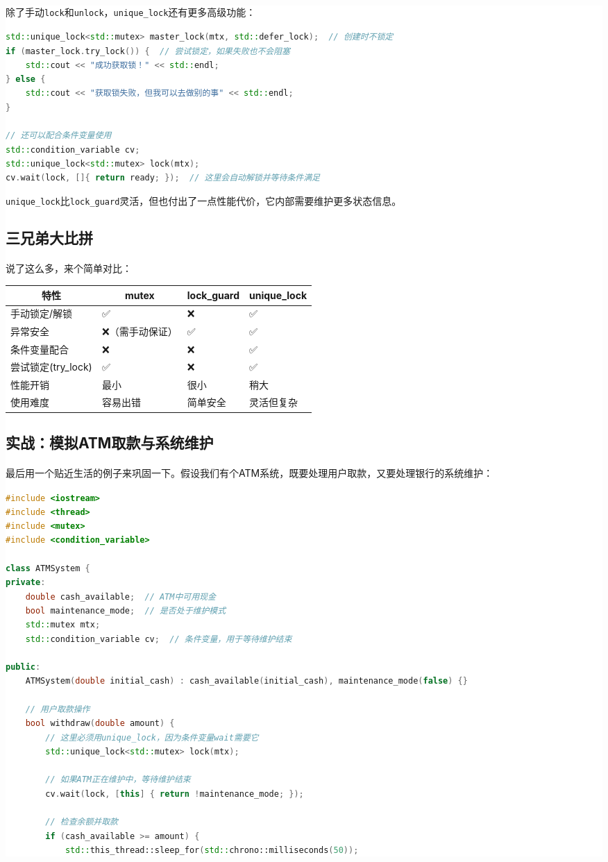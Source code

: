 除了手动`lock`和`unlock`，`unique_lock`还有更多高级功能：

```cpp
std::unique_lock<std::mutex> master_lock(mtx, std::defer_lock);  // 创建时不锁定
if (master_lock.try_lock()) {  // 尝试锁定，如果失败也不会阻塞
    std::cout << "成功获取锁！" << std::endl;
} else {
    std::cout << "获取锁失败，但我可以去做别的事" << std::endl;
}

// 还可以配合条件变量使用
std::condition_variable cv;
std::unique_lock<std::mutex> lock(mtx);
cv.wait(lock, []{ return ready; });  // 这里会自动解锁并等待条件满足
```

`unique_lock`比`lock_guard`灵活，但也付出了一点性能代价，它内部需要维护更多状态信息。

## 三兄弟大比拼
说了这么多，来个简单对比：

| 特性 | mutex | lock_guard | unique_lock |
| --- | --- | --- | --- |
| 手动锁定/解锁 | ✅ | ❌ | ✅ |
| 异常安全 | ❌（需手动保证） | ✅ | ✅ |
| 条件变量配合 | ❌ | ❌ | ✅ |
| 尝试锁定(try_lock) | ✅ | ❌ | ✅ |
| 性能开销 | 最小 | 很小 | 稍大 |
| 使用难度 | 容易出错 | 简单安全 | 灵活但复杂 |


## 实战：模拟ATM取款与系统维护
最后用一个贴近生活的例子来巩固一下。假设我们有个ATM系统，既要处理用户取款，又要处理银行的系统维护：

```cpp
#include <iostream>
#include <thread>
#include <mutex>
#include <condition_variable>

class ATMSystem {
private:
    double cash_available;  // ATM中可用现金
    bool maintenance_mode;  // 是否处于维护模式
    std::mutex mtx;
    std::condition_variable cv;  // 条件变量，用于等待维护结束

public:
    ATMSystem(double initial_cash) : cash_available(initial_cash), maintenance_mode(false) {}
    
    // 用户取款操作
    bool withdraw(double amount) {
        // 这里必须用unique_lock，因为条件变量wait需要它
        std::unique_lock<std::mutex> lock(mtx);
        
        // 如果ATM正在维护中，等待维护结束
        cv.wait(lock, [this] { return !maintenance_mode; });
        
        // 检查余额并取款
        if (cash_available >= amount) {
            std::this_thread::sleep_for(std::chrono::milliseconds(50));
```
